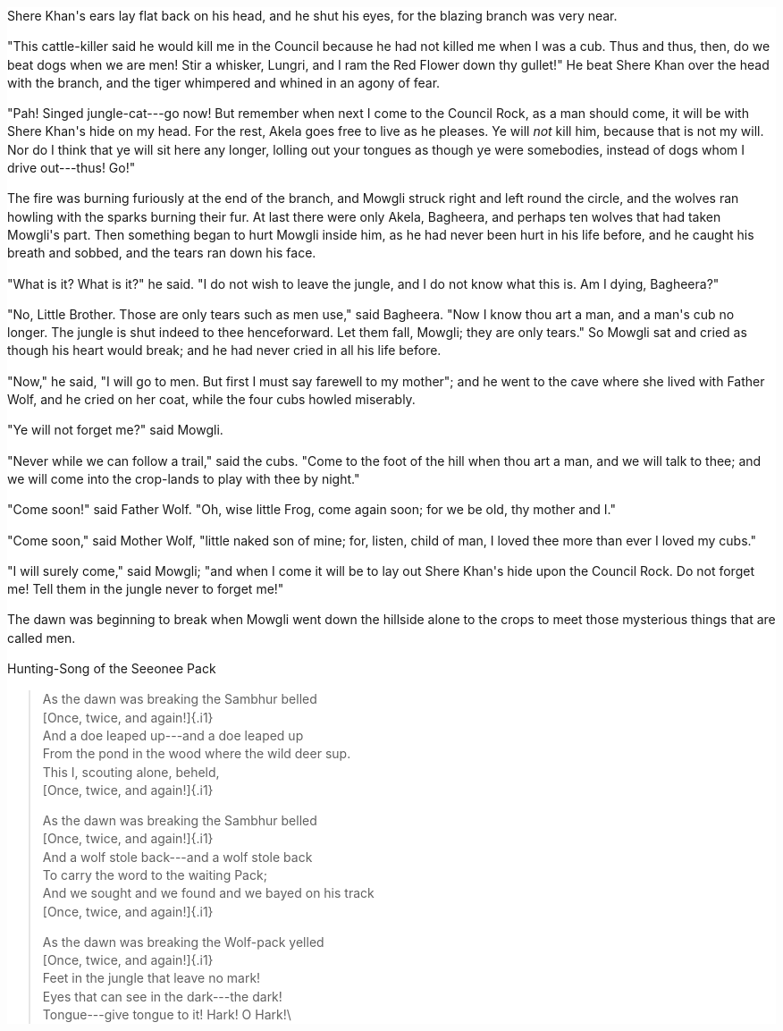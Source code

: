 Shere Khan's ears lay flat back on his head, and he shut his eyes, for the blazing branch was very near.

"This cattle-killer said he would kill me in the Council because he had not killed me when I was a cub. Thus and thus, then, do we beat dogs when we are men! Stir a whisker, Lungri, and I ram the Red Flower down thy gullet!" He beat Shere Khan over the head with the branch, and the tiger whimpered and whined in an agony of fear.

"Pah! Singed jungle-cat⁠---go now! But remember when next I come to the Council Rock, as a man should come, it will be with Shere Khan's hide on my head. For the rest, Akela goes free to live as he pleases. Ye will
*not* kill him, because that is not my will. Nor do I think that ye will sit here any longer, lolling out your tongues as though ye were somebodies, instead of dogs whom I drive out⁠---thus! Go!"

The fire was burning furiously at the end of the branch, and Mowgli struck right and left round the circle, and the wolves ran howling with the sparks burning their fur. At last there were only Akela, Bagheera, and perhaps ten wolves that had taken Mowgli's part. Then something began to hurt Mowgli inside him, as he had never been hurt in his life before, and he caught his breath and sobbed, and the tears ran down his face.

"What is it? What is it?" he said. "I do not wish to leave the jungle, and I do not know what this is. Am I dying, Bagheera?"

"No, Little Brother. Those are only tears such as men use," said Bagheera. "Now I know thou art a man, and a man's cub no longer. The jungle is shut indeed to thee henceforward. Let them fall, Mowgli; they are only tears." So Mowgli sat and cried as though his heart would break; and he had never cried in all his life before.

"Now," he said, "I will go to men. But first I must say farewell to my mother"; and he went to the cave where she lived with Father Wolf, and he cried on her coat, while the four cubs howled miserably.

"Ye will not forget me?" said Mowgli.

"Never while we can follow a trail," said the cubs. "Come to the foot of the hill when thou art a man, and we will talk to thee; and we will come into the crop-lands to play with thee by night."

"Come soon!" said Father Wolf. "Oh, wise little Frog, come again soon; for we be old, thy mother and I."

"Come soon," said Mother Wolf, "little naked son of mine; for, listen, child of man, I loved thee more than ever I loved my cubs."

"I will surely come," said Mowgli; "and when I come it will be to lay out Shere Khan's hide upon the Council Rock. Do not forget me! Tell them in the jungle never to forget me!"

The dawn was beginning to break when Mowgli went down the hillside alone to the crops to meet those mysterious things that are called men.

Hunting-Song of the Seeonee Pack

> As the dawn was breaking the Sambhur belled\
> [Once, twice, and again!]{.i1}\
> And a doe leaped up⁠---and a doe leaped up\
> From the pond in the wood where the wild deer sup.\
> This I, scouting alone, beheld,\
> [Once, twice, and again!]{.i1}
>
> As the dawn was breaking the Sambhur belled\
> [Once, twice, and again!]{.i1}\
> And a wolf stole back⁠---and a wolf stole back\
> To carry the word to the waiting Pack;\
> And we sought and we found and we bayed on his track\
> [Once, twice, and again!]{.i1}
>
> As the dawn was breaking the Wolf-pack yelled\
> [Once, twice, and again!]{.i1}\
> Feet in the jungle that leave no mark!\
> Eyes that can see in the dark⁠---the dark!\
> Tongue⁠---give tongue to it! Hark! O Hark!\
